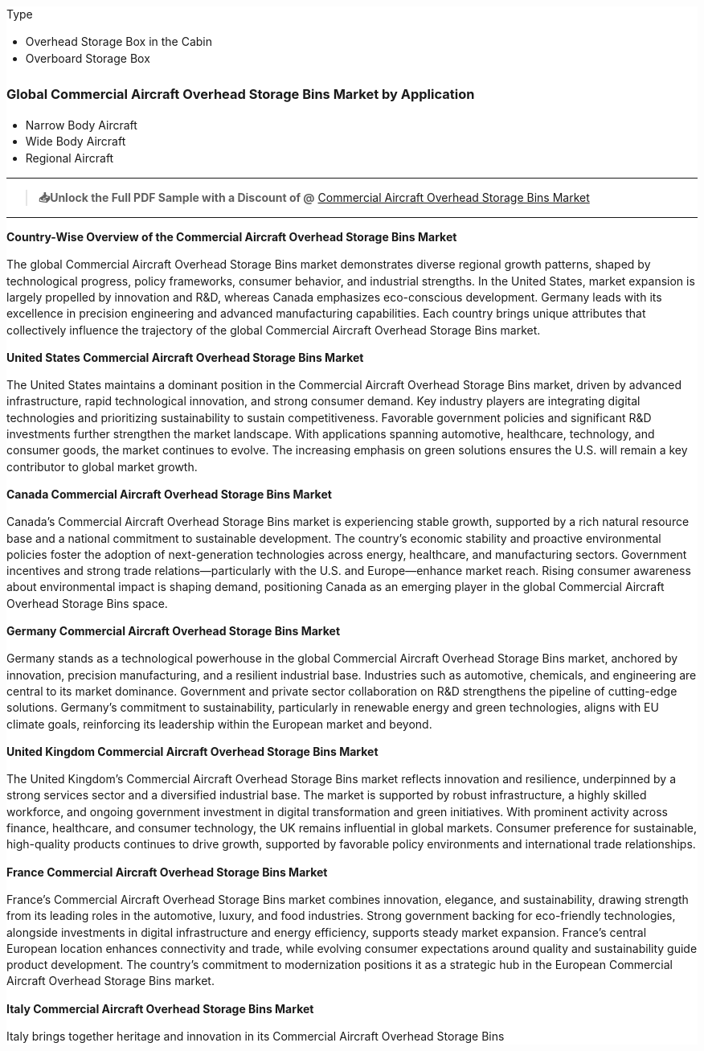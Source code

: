 Type</h3><ul><li>Overhead Storage Box in the Cabin</li><li>Overboard Storage Box</li></ul><h3>Global Commercial Aircraft Overhead Storage Bins Market by Application</h3><ul><li>Narrow Body Aircraft</li><li>Wide Body Aircraft</li><li>Regional Aircraft</li></ul></p><hr /><blockquote><p><strong>📥Unlock the Full PDF Sample with a Discount of @</strong> <a href="https://www.marketresearchintellect.com/ask-for-discount/?rid=1040803&amp;utm_source=Github-April&amp;utm_medium=019">Commercial Aircraft Overhead Storage Bins Market</a></p></blockquote><hr /><p class="" data-start="217" data-end="261"><strong data-start="217" data-end="261">Country-Wise Overview of the Commercial Aircraft Overhead Storage Bins Market</strong></p><p class="" data-start="263" data-end="774">The global Commercial Aircraft Overhead Storage Bins market demonstrates diverse regional growth patterns, shaped by technological progress, policy frameworks, consumer behavior, and industrial strengths. In the United States, market expansion is largely propelled by innovation and R&amp;D, whereas Canada emphasizes eco-conscious development. Germany leads with its excellence in precision engineering and advanced manufacturing capabilities. Each country brings unique attributes that collectively influence the trajectory of the global Commercial Aircraft Overhead Storage Bins market.</p><p class="" data-start="776" data-end="1421"><strong data-start="776" data-end="805">United States Commercial Aircraft Overhead Storage Bins Market</strong></p><p class="" data-start="776" data-end="1421">The United States maintains a dominant position in the Commercial Aircraft Overhead Storage Bins market, driven by advanced infrastructure, rapid technological innovation, and strong consumer demand. Key industry players are integrating digital technologies and prioritizing sustainability to sustain competitiveness. Favorable government policies and significant R&amp;D investments further strengthen the market landscape. With applications spanning automotive, healthcare, technology, and consumer goods, the market continues to evolve. The increasing emphasis on green solutions ensures the U.S. will remain a key contributor to global market growth.</p><p class="" data-start="1423" data-end="2019"><strong data-start="1423" data-end="1445">Canada Commercial Aircraft Overhead Storage Bins Market</strong></p><p class="" data-start="1423" data-end="2019">Canada&rsquo;s Commercial Aircraft Overhead Storage Bins market is experiencing stable growth, supported by a rich natural resource base and a national commitment to sustainable development. The country&rsquo;s economic stability and proactive environmental policies foster the adoption of next-generation technologies across energy, healthcare, and manufacturing sectors. Government incentives and strong trade relations&mdash;particularly with the U.S. and Europe&mdash;enhance market reach. Rising consumer awareness about environmental impact is shaping demand, positioning Canada as an emerging player in the global Commercial Aircraft Overhead Storage Bins space.</p><p class="" data-start="2021" data-end="2591"><strong data-start="2021" data-end="2044">Germany Commercial Aircraft Overhead Storage Bins Market</strong></p><p class="" data-start="2021" data-end="2591">Germany stands as a technological powerhouse in the global Commercial Aircraft Overhead Storage Bins market, anchored by innovation, precision manufacturing, and a resilient industrial base. Industries such as automotive, chemicals, and engineering are central to its market dominance. Government and private sector collaboration on R&amp;D strengthens the pipeline of cutting-edge solutions. Germany&rsquo;s commitment to sustainability, particularly in renewable energy and green technologies, aligns with EU climate goals, reinforcing its leadership within the European market and beyond.</p><p class="" data-start="2593" data-end="3221"><strong data-start="2593" data-end="2623">United Kingdom Commercial Aircraft Overhead Storage Bins Market</strong></p><p class="" data-start="2593" data-end="3221">The United Kingdom&rsquo;s Commercial Aircraft Overhead Storage Bins market reflects innovation and resilience, underpinned by a strong services sector and a diversified industrial base. The market is supported by robust infrastructure, a highly skilled workforce, and ongoing government investment in digital transformation and green initiatives. With prominent activity across finance, healthcare, and consumer technology, the UK remains influential in global markets. Consumer preference for sustainable, high-quality products continues to drive growth, supported by favorable policy environments and international trade relationships.</p><p class="" data-start="3223" data-end="3838"><strong data-start="3223" data-end="3245">France Commercial Aircraft Overhead Storage Bins Market</strong></p><p class="" data-start="3223" data-end="3838">France&rsquo;s Commercial Aircraft Overhead Storage Bins market combines innovation, elegance, and sustainability, drawing strength from its leading roles in the automotive, luxury, and food industries. Strong government backing for eco-friendly technologies, alongside investments in digital infrastructure and energy efficiency, supports steady market expansion. France&rsquo;s central European location enhances connectivity and trade, while evolving consumer expectations around quality and sustainability guide product development. The country&rsquo;s commitment to modernization positions it as a strategic hub in the European Commercial Aircraft Overhead Storage Bins market.</p><p class="" data-start="3840" data-end="4422"><strong data-start="3840" data-end="3861">Italy Commercial Aircraft Overhead Storage Bins Market</strong></p><p class="" data-start="3840" data-end="4422">Italy brings together heritage and innovation in its Commercial Aircraft Overhead Storage Bins